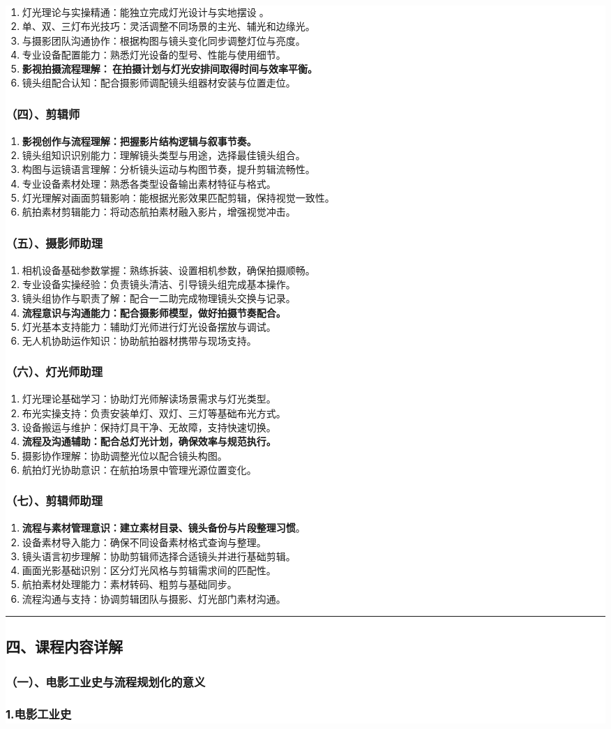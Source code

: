 1. 灯光理论与实操精通：能独立完成灯光设计与实地摆设 。
2. 单、双、三灯布光技巧：灵活调整不同场景的主光、辅光和边缘光。
3. 与摄影团队沟通协作：根据构图与镜头变化同步调整灯位与亮度。
4. 专业设备配置能力：熟悉灯光设备的型号、性能与使用细节。
5. **影视拍摄流程理解： 在拍摄计划与灯光安排间取得时间与效率平衡。**
6. 镜头组配合认知：配合摄影师调配镜头组器材安装与位置走位。

### **（四）、剪辑师**

1. **影视创作与流程理解：把握影片结构逻辑与叙事节奏。**
2. 镜头组知识识别能力：理解镜头类型与用途，选择最佳镜头组合。
3. 构图与运镜语言理解：分析镜头运动与构图节奏，提升剪辑流畅性。
4. 专业设备素材处理：熟悉各类型设备输出素材特征与格式。
5. 灯光理解对画面剪辑影响：能根据光影效果匹配剪辑，保持视觉一致性。
6. 航拍素材剪辑能力：将动态航拍素材融入影片，增强视觉冲击。

### **（五）、摄影师助理**

1. 相机设备基础参数掌握：熟练拆装、设置相机参数，确保拍摄顺畅。
2. 专业设备实操经验：负责镜头清洁、引导镜头组完成基本操作。
3. 镜头组协作与职责了解：配合一二助完成物理镜头交换与记录。
4. **流程意识与沟通能力：配合摄影师模型，做好拍摄节奏配合。**
5. 灯光基本支持能力：辅助灯光师进行灯光设备摆放与调试。
6. 无人机协助运作知识：协助航拍器材携带与现场支持。

### **（六）、灯光师助理**

1. 灯光理论基础学习：协助灯光师解读场景需求与灯光类型。
2. 布光实操支持：负责安装单灯、双灯、三灯等基础布光方式。
3. 设备搬运与维护：保持灯具干净、无故障，支持快速切换。
4. **流程及沟通辅助：配合总灯光计划，确保效率与规范执行。**
5. 摄影协作理解：协助调整光位以配合镜头构图。
6. 航拍灯光协助意识：在航拍场景中管理光源位置变化。

### **（七）、剪辑师助理**

1. **流程与素材管理意识：建立素材目录、镜头备份与片段整理习惯**。
2. 设备素材导入能力：确保不同设备素材格式查询与整理。
3. 镜头语言初步理解：协助剪辑师选择合适镜头并进行基础剪辑。
4. 画面光影基础识别：区分灯光风格与剪辑需求间的匹配性。
5. 航拍素材处理能力：素材转码、粗剪与基础同步。
6. 流程沟通与支持：协调剪辑团队与摄影、灯光部门素材沟通。

---

## 四、课程内容详解

### （一）、电影工业史与流程规划化的意义

### 1.电影工业史
